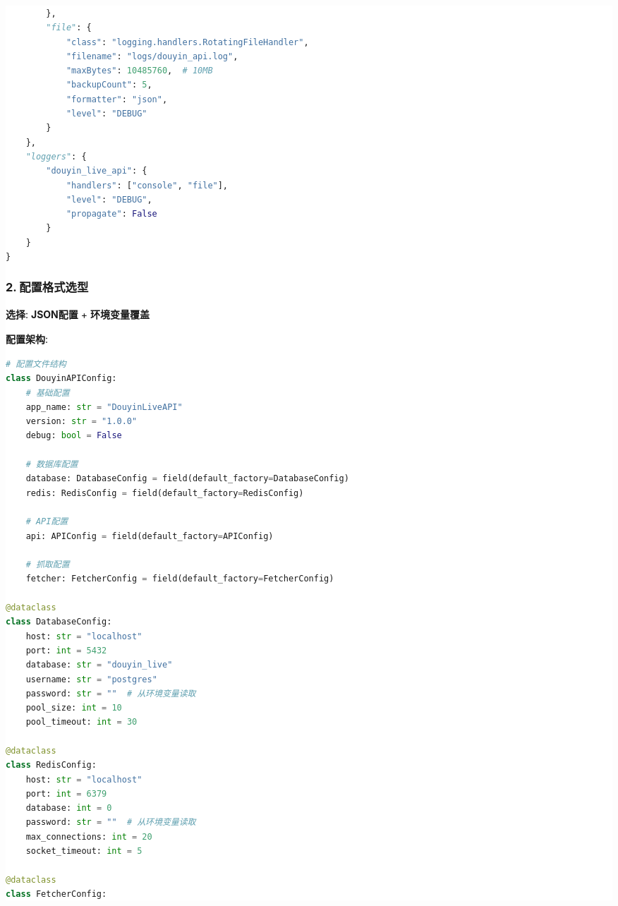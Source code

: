 ```python
        },
        "file": {
            "class": "logging.handlers.RotatingFileHandler",
            "filename": "logs/douyin_api.log",
            "maxBytes": 10485760,  # 10MB
            "backupCount": 5,
            "formatter": "json",
            "level": "DEBUG"
        }
    },
    "loggers": {
        "douyin_live_api": {
            "handlers": ["console", "file"],
            "level": "DEBUG",
            "propagate": False
        }
    }
}
```

### 2. 配置格式选型

**选择**: **JSON配置** + **环境变量覆盖**

**配置架构**:
```python
# 配置文件结构
class DouyinAPIConfig:
    # 基础配置
    app_name: str = "DouyinLiveAPI"
    version: str = "1.0.0"
    debug: bool = False
    
    # 数据库配置
    database: DatabaseConfig = field(default_factory=DatabaseConfig)
    redis: RedisConfig = field(default_factory=RedisConfig)
    
    # API配置
    api: APIConfig = field(default_factory=APIConfig)
    
    # 抓取配置
    fetcher: FetcherConfig = field(default_factory=FetcherConfig)

@dataclass
class DatabaseConfig:
    host: str = "localhost"
    port: int = 5432
    database: str = "douyin_live"
    username: str = "postgres"
    password: str = ""  # 从环境变量读取
    pool_size: int = 10
    pool_timeout: int = 30

@dataclass
class RedisConfig:
    host: str = "localhost"
    port: int = 6379
    database: int = 0
    password: str = ""  # 从环境变量读取
    max_connections: int = 20
    socket_timeout: int = 5

@dataclass
class FetcherConfig:
```